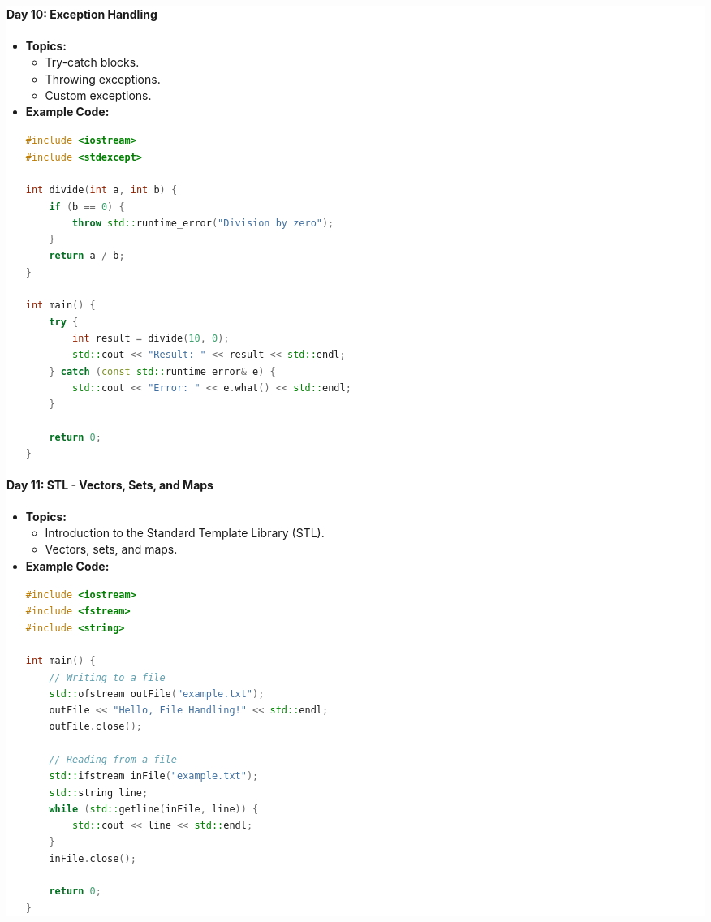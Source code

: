 #### **Day 10: Exception Handling**
- **Topics:**
  - Try-catch blocks.
  - Throwing exceptions.
  - Custom exceptions.
- **Example Code:**
  ```cpp
  #include <iostream>
  #include <stdexcept>

  int divide(int a, int b) {
      if (b == 0) {
          throw std::runtime_error("Division by zero");
      }
      return a / b;
  }

  int main() {
      try {
          int result = divide(10, 0);
          std::cout << "Result: " << result << std::endl;
      } catch (const std::runtime_error& e) {
          std::cout << "Error: " << e.what() << std::endl;
      }

      return 0;
  }
  ```

#### **Day 11: STL - Vectors, Sets, and Maps**
- **Topics:**
  - Introduction to the Standard Template Library (STL).
  - Vectors, sets, and maps.
- **Example Code:**
  ```cpp
  #include <iostream>
  #include <fstream>
  #include <string>
  
  int main() {
      // Writing to a file
      std::ofstream outFile("example.txt");
      outFile << "Hello, File Handling!" << std::endl;
      outFile.close();
  
      // Reading from a file
      std::ifstream inFile("example.txt");
      std::string line;
      while (std::getline(inFile, line)) {
          std::cout << line << std::endl;
      }
      inFile.close();
  
      return 0;
  }

  ```
